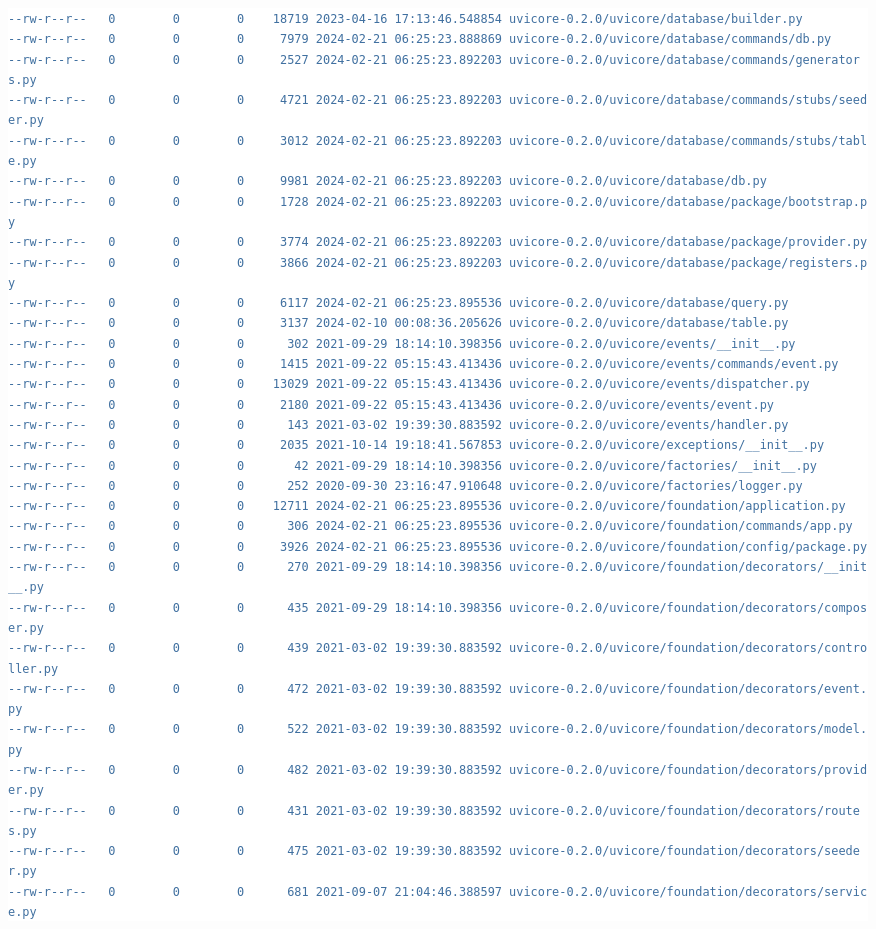 ```diff
--rw-r--r--   0        0        0    18719 2023-04-16 17:13:46.548854 uvicore-0.2.0/uvicore/database/builder.py
--rw-r--r--   0        0        0     7979 2024-02-21 06:25:23.888869 uvicore-0.2.0/uvicore/database/commands/db.py
--rw-r--r--   0        0        0     2527 2024-02-21 06:25:23.892203 uvicore-0.2.0/uvicore/database/commands/generators.py
--rw-r--r--   0        0        0     4721 2024-02-21 06:25:23.892203 uvicore-0.2.0/uvicore/database/commands/stubs/seeder.py
--rw-r--r--   0        0        0     3012 2024-02-21 06:25:23.892203 uvicore-0.2.0/uvicore/database/commands/stubs/table.py
--rw-r--r--   0        0        0     9981 2024-02-21 06:25:23.892203 uvicore-0.2.0/uvicore/database/db.py
--rw-r--r--   0        0        0     1728 2024-02-21 06:25:23.892203 uvicore-0.2.0/uvicore/database/package/bootstrap.py
--rw-r--r--   0        0        0     3774 2024-02-21 06:25:23.892203 uvicore-0.2.0/uvicore/database/package/provider.py
--rw-r--r--   0        0        0     3866 2024-02-21 06:25:23.892203 uvicore-0.2.0/uvicore/database/package/registers.py
--rw-r--r--   0        0        0     6117 2024-02-21 06:25:23.895536 uvicore-0.2.0/uvicore/database/query.py
--rw-r--r--   0        0        0     3137 2024-02-10 00:08:36.205626 uvicore-0.2.0/uvicore/database/table.py
--rw-r--r--   0        0        0      302 2021-09-29 18:14:10.398356 uvicore-0.2.0/uvicore/events/__init__.py
--rw-r--r--   0        0        0     1415 2021-09-22 05:15:43.413436 uvicore-0.2.0/uvicore/events/commands/event.py
--rw-r--r--   0        0        0    13029 2021-09-22 05:15:43.413436 uvicore-0.2.0/uvicore/events/dispatcher.py
--rw-r--r--   0        0        0     2180 2021-09-22 05:15:43.413436 uvicore-0.2.0/uvicore/events/event.py
--rw-r--r--   0        0        0      143 2021-03-02 19:39:30.883592 uvicore-0.2.0/uvicore/events/handler.py
--rw-r--r--   0        0        0     2035 2021-10-14 19:18:41.567853 uvicore-0.2.0/uvicore/exceptions/__init__.py
--rw-r--r--   0        0        0       42 2021-09-29 18:14:10.398356 uvicore-0.2.0/uvicore/factories/__init__.py
--rw-r--r--   0        0        0      252 2020-09-30 23:16:47.910648 uvicore-0.2.0/uvicore/factories/logger.py
--rw-r--r--   0        0        0    12711 2024-02-21 06:25:23.895536 uvicore-0.2.0/uvicore/foundation/application.py
--rw-r--r--   0        0        0      306 2024-02-21 06:25:23.895536 uvicore-0.2.0/uvicore/foundation/commands/app.py
--rw-r--r--   0        0        0     3926 2024-02-21 06:25:23.895536 uvicore-0.2.0/uvicore/foundation/config/package.py
--rw-r--r--   0        0        0      270 2021-09-29 18:14:10.398356 uvicore-0.2.0/uvicore/foundation/decorators/__init__.py
--rw-r--r--   0        0        0      435 2021-09-29 18:14:10.398356 uvicore-0.2.0/uvicore/foundation/decorators/composer.py
--rw-r--r--   0        0        0      439 2021-03-02 19:39:30.883592 uvicore-0.2.0/uvicore/foundation/decorators/controller.py
--rw-r--r--   0        0        0      472 2021-03-02 19:39:30.883592 uvicore-0.2.0/uvicore/foundation/decorators/event.py
--rw-r--r--   0        0        0      522 2021-03-02 19:39:30.883592 uvicore-0.2.0/uvicore/foundation/decorators/model.py
--rw-r--r--   0        0        0      482 2021-03-02 19:39:30.883592 uvicore-0.2.0/uvicore/foundation/decorators/provider.py
--rw-r--r--   0        0        0      431 2021-03-02 19:39:30.883592 uvicore-0.2.0/uvicore/foundation/decorators/routes.py
--rw-r--r--   0        0        0      475 2021-03-02 19:39:30.883592 uvicore-0.2.0/uvicore/foundation/decorators/seeder.py
--rw-r--r--   0        0        0      681 2021-09-07 21:04:46.388597 uvicore-0.2.0/uvicore/foundation/decorators/service.py
```